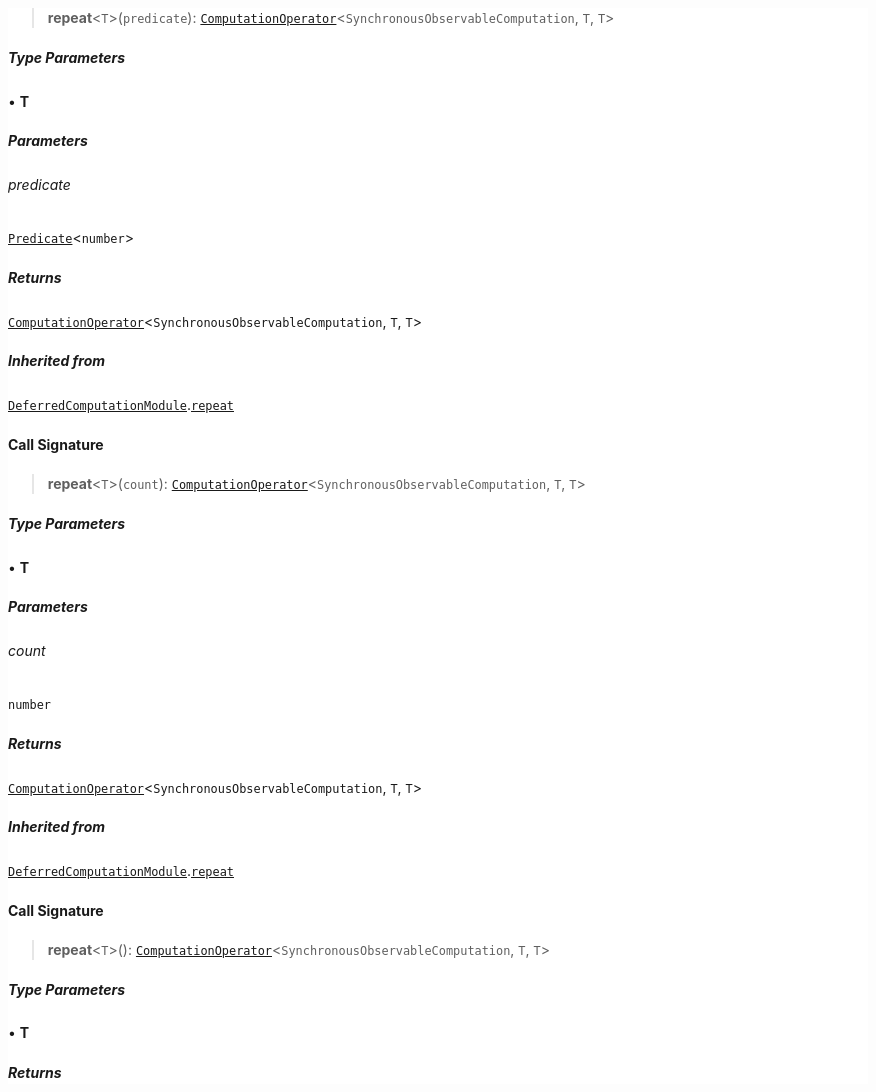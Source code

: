 > **repeat**\<`T`\>(`predicate`): [`ComputationOperator`](../../../computations/type-aliases/ComputationOperator.md)\<`SynchronousObservableComputation`, `T`, `T`\>

##### Type Parameters

• **T**

##### Parameters

###### predicate

[`Predicate`](../../../functions/type-aliases/Predicate.md)\<`number`\>

##### Returns

[`ComputationOperator`](../../../computations/type-aliases/ComputationOperator.md)\<`SynchronousObservableComputation`, `T`, `T`\>

##### Inherited from

[`DeferredComputationModule`](../../../computations/interfaces/DeferredComputationModule.md).[`repeat`](../../../computations/interfaces/DeferredComputationModule.md#repeat)

#### Call Signature

> **repeat**\<`T`\>(`count`): [`ComputationOperator`](../../../computations/type-aliases/ComputationOperator.md)\<`SynchronousObservableComputation`, `T`, `T`\>

##### Type Parameters

• **T**

##### Parameters

###### count

`number`

##### Returns

[`ComputationOperator`](../../../computations/type-aliases/ComputationOperator.md)\<`SynchronousObservableComputation`, `T`, `T`\>

##### Inherited from

[`DeferredComputationModule`](../../../computations/interfaces/DeferredComputationModule.md).[`repeat`](../../../computations/interfaces/DeferredComputationModule.md#repeat)

#### Call Signature

> **repeat**\<`T`\>(): [`ComputationOperator`](../../../computations/type-aliases/ComputationOperator.md)\<`SynchronousObservableComputation`, `T`, `T`\>

##### Type Parameters

• **T**

##### Returns
